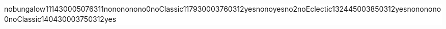 <td class="entry cellrowborder" style="vertical-align:top;" headers="d40966e493" rowspan="1" colspan="1">no</td><td class="entry cellrowborder" style="vertical-align:top;" headers="d40966e495" rowspan="1" colspan="1">bungalow</td></tr><tr class="row"><td class="entry cellrowborder" style="vertical-align:top;" headers="d40966e468" rowspan="1" colspan="1">111</td><td class="entry cellrowborder" style="vertical-align:top;" headers="d40966e470" rowspan="1" colspan="1">43000</td><td class="entry cellrowborder" style="vertical-align:top;" headers="d40966e472" rowspan="1" colspan="1">5076</td><td class="entry cellrowborder" style="vertical-align:top;" headers="d40966e474" rowspan="1" colspan="1">3</td><td class="entry cellrowborder" style="vertical-align:top;" headers="d40966e476" rowspan="1" colspan="1">1</td><td class="entry cellrowborder" style="vertical-align:top;" headers="d40966e478" rowspan="1" colspan="1">1</td><td class="entry cellrowborder" style="vertical-align:top;" headers="d40966e480" rowspan="1" colspan="1">no</td><td class="entry cellrowborder" style="vertical-align:top;" headers="d40966e482" rowspan="1" colspan="1">no</td><td class="entry cellrowborder" style="vertical-align:top;" headers="d40966e484" rowspan="1" colspan="1">no</td><td class="entry cellrowborder" style="vertical-align:top;" headers="d40966e486" rowspan="1" colspan="1">no</td><td class="entry cellrowborder" style="vertical-align:top;" headers="d40966e488" rowspan="1" colspan="1">no</td><td class="entry cellrowborder" style="vertical-align:top;" headers="d40966e491" rowspan="1" colspan="1">0</td><td class="entry cellrowborder" style="vertical-align:top;" headers="d40966e493" rowspan="1" colspan="1">no</td><td class="entry cellrowborder" style="vertical-align:top;" headers="d40966e495" rowspan="1" colspan="1">Classic</td></tr><tr class="row"><td class="entry cellrowborder" style="vertical-align:top;" headers="d40966e468" rowspan="1" colspan="1">117</td><td class="entry cellrowborder" style="vertical-align:top;" headers="d40966e470" rowspan="1" colspan="1">93000</td><td class="entry cellrowborder" style="vertical-align:top;" headers="d40966e472" rowspan="1" colspan="1">3760</td><td class="entry cellrowborder" style="vertical-align:top;" headers="d40966e474" rowspan="1" colspan="1">3</td><td class="entry cellrowborder" style="vertical-align:top;" headers="d40966e476" rowspan="1" colspan="1">1</td><td class="entry cellrowborder" style="vertical-align:top;" headers="d40966e478" rowspan="1" colspan="1">2</td><td class="entry cellrowborder" style="vertical-align:top;" headers="d40966e480" rowspan="1" colspan="1">yes</td><td class="entry cellrowborder" style="vertical-align:top;" headers="d40966e482" rowspan="1" colspan="1">no</td><td class="entry cellrowborder" style="vertical-align:top;" headers="d40966e484" rowspan="1" colspan="1">no</td><td class="entry cellrowborder" style="vertical-align:top;" headers="d40966e486" rowspan="1" colspan="1">yes</td><td class="entry cellrowborder" style="vertical-align:top;" headers="d40966e488" rowspan="1" colspan="1">no</td><td class="entry cellrowborder" style="vertical-align:top;" headers="d40966e491" rowspan="1" colspan="1">2</td><td class="entry cellrowborder" style="vertical-align:top;" headers="d40966e493" rowspan="1" colspan="1">no</td><td class="entry cellrowborder" style="vertical-align:top;" headers="d40966e495" rowspan="1" colspan="1">Eclectic</td></tr><tr class="row"><td class="entry cellrowborder" style="vertical-align:top;" headers="d40966e468" rowspan="1" colspan="1">132</td><td class="entry cellrowborder" style="vertical-align:top;" headers="d40966e470" rowspan="1" colspan="1">44500</td><td class="entry cellrowborder" style="vertical-align:top;" headers="d40966e472" rowspan="1" colspan="1">3850</td><td class="entry cellrowborder" style="vertical-align:top;" headers="d40966e474" rowspan="1" colspan="1">3</td><td class="entry cellrowborder" style="vertical-align:top;" headers="d40966e476" rowspan="1" colspan="1">1</td><td class="entry cellrowborder" style="vertical-align:top;" headers="d40966e478" rowspan="1" colspan="1">2</td><td class="entry cellrowborder" style="vertical-align:top;" headers="d40966e480" rowspan="1" colspan="1">yes</td><td class="entry cellrowborder" style="vertical-align:top;" headers="d40966e482" rowspan="1" colspan="1">no</td><td class="entry cellrowborder" style="vertical-align:top;" headers="d40966e484" rowspan="1" colspan="1">no</td><td class="entry cellrowborder" style="vertical-align:top;" headers="d40966e486" rowspan="1" colspan="1">no</td><td class="entry cellrowborder" style="vertical-align:top;" headers="d40966e488" rowspan="1" colspan="1">no</td><td class="entry cellrowborder" style="vertical-align:top;" headers="d40966e491" rowspan="1" colspan="1">0</td><td class="entry cellrowborder" style="vertical-align:top;" headers="d40966e493" rowspan="1" colspan="1">no</td><td class="entry cellrowborder" style="vertical-align:top;" headers="d40966e495" rowspan="1" colspan="1">Classic</td></tr><tr class="row"><td class="entry cellrowborder" style="vertical-align:top;" headers="d40966e468" rowspan="1" colspan="1">140</td><td class="entry cellrowborder" style="vertical-align:top;" headers="d40966e470" rowspan="1" colspan="1">43000</td><td class="entry cellrowborder" style="vertical-align:top;" headers="d40966e472" rowspan="1" colspan="1">3750</td><td class="entry cellrowborder" style="vertical-align:top;" headers="d40966e474" rowspan="1" colspan="1">3</td><td class="entry cellrowborder" style="vertical-align:top;" headers="d40966e476" rowspan="1" colspan="1">1</td><td class="entry cellrowborder" style="vertical-align:top;" headers="d40966e478" rowspan="1" colspan="1">2</td><td class="entry cellrowborder" style="vertical-align:top;" headers="d40966e480" rowspan="1" colspan="1">yes</td>